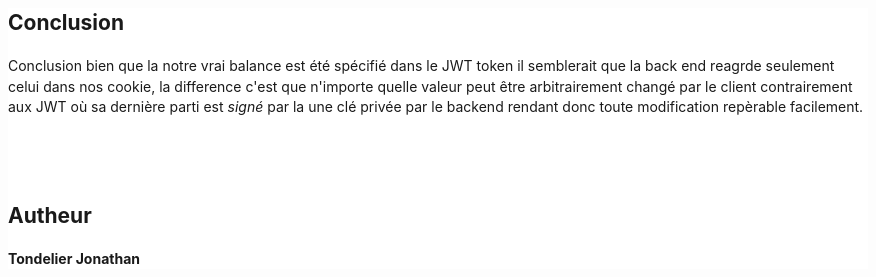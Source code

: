 ## Conclusion
Conclusion bien que la notre vrai balance est été spécifié dans le JWT token il semblerait que la back end reagrde seulement celui dans nos cookie, la difference c'est que n'importe quelle valeur peut être arbitrairement changé par le client contrairement aux JWT où sa dernière parti est *signé* par la une clé privée par le backend rendant donc toute modification repèrable facilement.

<br/>
<br/>

## Autheur

**Tondelier Jonathan**